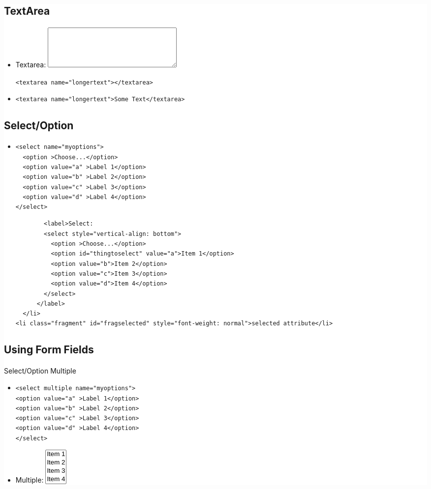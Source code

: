 
<section>
  <h1>TextArea</h1>
  <form action="#" class="formsamples">
    <ul>
      <li class="fragment">
          <label>Textarea: <textarea id="talongertext" name="longertext" cols="30" rows="5"></textarea></label>
          <pre><code class="html" contenteditable>&lt;textarea name=&quot;longertext&quot;&gt;&lt;/textarea&gt;</code></pre>
      </li>
      <li class="fragment" id="textareawithvalue">
          <pre><code class="html" contenteditable>&lt;textarea name=&quot;longertext&quot;&gt;Some Text&lt;/textarea&gt;</code></pre>
      </li>
   </ul>
  </form>
</section>


<section>
  <h1>Select/Option</h1>
<form action="#" class="formsamples">
    <ul>
        <li>
          <pre><code class="html" id="highlightselected" contenteditable>&lt;select name="myoptions"&gt;
  &lt;option &gt;Choose...&lt;/option&gt;
  &lt;option value="a" &gt;Label 1&lt;/option&gt;
  &lt;option value="b" &gt;Label 2&lt;/option&gt;
  &lt;option value="c" &gt;Label 3&lt;/option&gt;
  &lt;option value="d" &gt;Label 4&lt;/option&gt;
&lt;/select&gt;</code></pre>

            <label>Select: 
            <select style="vertical-align: bottom">
              <option >Choose...</option>
              <option id="thingtoselect" value="a">Item 1</option>
              <option value="b">Item 2</option>
              <option value="c">Item 3</option>
              <option value="d">Item 4</option>
            </select>
          </label>
      </li>
    <li class="fragment" id="fragselected" style="font-weight: normal">selected attribute</li>
  </ul>
  </form>
</section>


<section>
  <h1>Using Form Fields</h1>
  <p>Select/Option Multiple</p>
  <form action="#" class="formsamples">
  <ul>
    <li>
      <pre><code class="html" contenteditable>&lt;select multiple name="myoptions"&gt;
&lt;option value="a" &gt;Label 1&lt;/option&gt;
&lt;option value="b" &gt;Label 2&lt;/option&gt;
&lt;option value="c" &gt;Label 3&lt;/option&gt;
&lt;option value="d" &gt;Label 4&lt;/option&gt;
&lt;/select&gt;</code></pre>
    </li>
    <li><label>Multiple: <select multiple><option>Item 1</option><option>Item 2</option><option>Item 3</option><option>Item 4</option></select></label></li>
  </ul>
  </form>